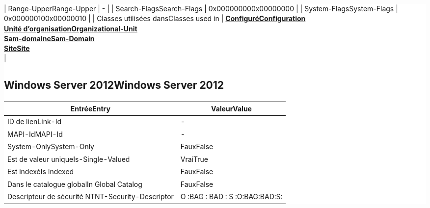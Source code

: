 | <span data-ttu-id="ebd5f-248">Range-Upper</span><span class="sxs-lookup"><span data-stu-id="ebd5f-248">Range-Upper</span></span>            | \-                                                                                                                                                                                                |
| <span data-ttu-id="ebd5f-249">Search-Flags</span><span class="sxs-lookup"><span data-stu-id="ebd5f-249">Search-Flags</span></span>           | <span data-ttu-id="ebd5f-250">0x00000000</span><span class="sxs-lookup"><span data-stu-id="ebd5f-250">0x00000000</span></span>                                                                                                                                                                                        |
| <span data-ttu-id="ebd5f-251">System-Flags</span><span class="sxs-lookup"><span data-stu-id="ebd5f-251">System-Flags</span></span>           | <span data-ttu-id="ebd5f-252">0x00000010</span><span class="sxs-lookup"><span data-stu-id="ebd5f-252">0x00000010</span></span>                                                                                                                                                                                        |
| <span data-ttu-id="ebd5f-253">Classes utilisées dans</span><span class="sxs-lookup"><span data-stu-id="ebd5f-253">Classes used in</span></span>        | [<span data-ttu-id="ebd5f-254">**Configuré**</span><span class="sxs-lookup"><span data-stu-id="ebd5f-254">**Configuration**</span></span>](c-configuration.md)<br/> [<span data-ttu-id="ebd5f-255">**Unité d’organisation**</span><span class="sxs-lookup"><span data-stu-id="ebd5f-255">**Organizational-Unit**</span></span>](c-organizationalunit.md)<br/> [<span data-ttu-id="ebd5f-256">**Sam-domaine**</span><span class="sxs-lookup"><span data-stu-id="ebd5f-256">**Sam-Domain**</span></span>](c-samdomain.md)<br/> [<span data-ttu-id="ebd5f-257">**Site**</span><span class="sxs-lookup"><span data-stu-id="ebd5f-257">**Site**</span></span>](c-site.md)<br/> |



## <a name="windows-server-2012"></a><span data-ttu-id="ebd5f-258">Windows Server 2012</span><span class="sxs-lookup"><span data-stu-id="ebd5f-258">Windows Server 2012</span></span>



| <span data-ttu-id="ebd5f-259">Entrée</span><span class="sxs-lookup"><span data-stu-id="ebd5f-259">Entry</span></span> | <span data-ttu-id="ebd5f-260">Valeur</span><span class="sxs-lookup"><span data-stu-id="ebd5f-260">Value</span></span> |
|------------------------|---------------------------------------------------------------------------------------------------------------------------------------------------------------------------------------------------|
| <span data-ttu-id="ebd5f-261">ID de lien</span><span class="sxs-lookup"><span data-stu-id="ebd5f-261">Link-Id</span></span>                | \-                                                                                                                                                                                                |
| <span data-ttu-id="ebd5f-262">MAPI-Id</span><span class="sxs-lookup"><span data-stu-id="ebd5f-262">MAPI-Id</span></span>                | \-                                                                                                                                                                                                |
| <span data-ttu-id="ebd5f-263">System-Only</span><span class="sxs-lookup"><span data-stu-id="ebd5f-263">System-Only</span></span>            | <span data-ttu-id="ebd5f-264">Faux</span><span class="sxs-lookup"><span data-stu-id="ebd5f-264">False</span></span>                                                                                                                                                                                             |
| <span data-ttu-id="ebd5f-265">Est de valeur unique</span><span class="sxs-lookup"><span data-stu-id="ebd5f-265">Is-Single-Valued</span></span>       | <span data-ttu-id="ebd5f-266">Vrai</span><span class="sxs-lookup"><span data-stu-id="ebd5f-266">True</span></span>                                                                                                                                                                                              |
| <span data-ttu-id="ebd5f-267">Est indexé</span><span class="sxs-lookup"><span data-stu-id="ebd5f-267">Is Indexed</span></span>             | <span data-ttu-id="ebd5f-268">Faux</span><span class="sxs-lookup"><span data-stu-id="ebd5f-268">False</span></span>                                                                                                                                                                                             |
| <span data-ttu-id="ebd5f-269">Dans le catalogue global</span><span class="sxs-lookup"><span data-stu-id="ebd5f-269">In Global Catalog</span></span>      | <span data-ttu-id="ebd5f-270">Faux</span><span class="sxs-lookup"><span data-stu-id="ebd5f-270">False</span></span>                                                                                                                                                                                             |
| <span data-ttu-id="ebd5f-271">Descripteur de sécurité NT</span><span class="sxs-lookup"><span data-stu-id="ebd5f-271">NT-Security-Descriptor</span></span> | <span data-ttu-id="ebd5f-272">O :BAG : BAD : S :</span><span class="sxs-lookup"><span data-stu-id="ebd5f-272">O:BAG:BAD:S:</span></span>                                                                                                                                                                                      |